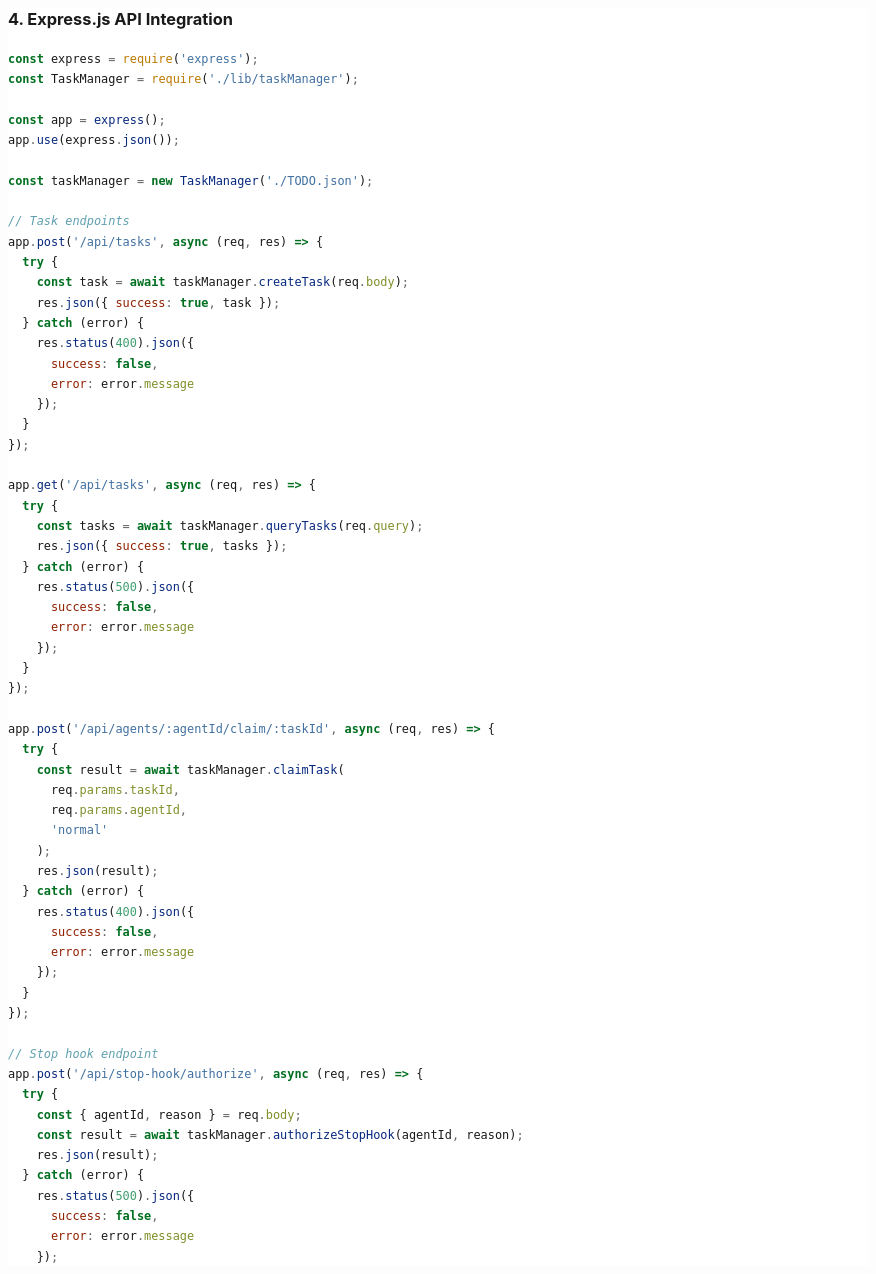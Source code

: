 ### 4. Express.js API Integration

```javascript
const express = require('express');
const TaskManager = require('./lib/taskManager');

const app = express();
app.use(express.json());

const taskManager = new TaskManager('./TODO.json');

// Task endpoints
app.post('/api/tasks', async (req, res) => {
  try {
    const task = await taskManager.createTask(req.body);
    res.json({ success: true, task });
  } catch (error) {
    res.status(400).json({ 
      success: false, 
      error: error.message 
    });
  }
});

app.get('/api/tasks', async (req, res) => {
  try {
    const tasks = await taskManager.queryTasks(req.query);
    res.json({ success: true, tasks });
  } catch (error) {
    res.status(500).json({ 
      success: false, 
      error: error.message 
    });
  }
});

app.post('/api/agents/:agentId/claim/:taskId', async (req, res) => {
  try {
    const result = await taskManager.claimTask(
      req.params.taskId,
      req.params.agentId,
      'normal'
    );
    res.json(result);
  } catch (error) {
    res.status(400).json({ 
      success: false, 
      error: error.message 
    });
  }
});

// Stop hook endpoint
app.post('/api/stop-hook/authorize', async (req, res) => {
  try {
    const { agentId, reason } = req.body;
    const result = await taskManager.authorizeStopHook(agentId, reason);
    res.json(result);
  } catch (error) {
    res.status(500).json({ 
      success: false, 
      error: error.message 
    });
```